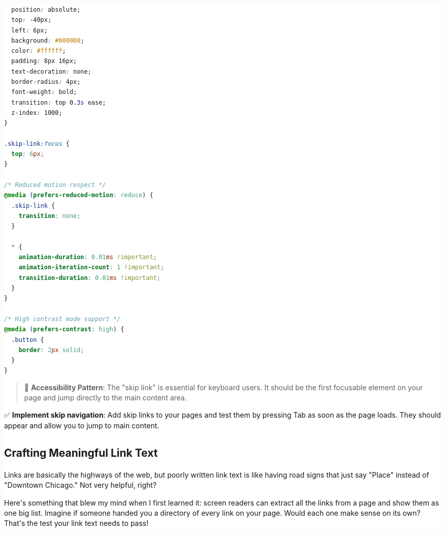 ```css
  position: absolute;
  top: -40px;
  left: 6px;
  background: #000000;
  color: #ffffff;
  padding: 8px 16px;
  text-decoration: none;
  border-radius: 4px;
  font-weight: bold;
  transition: top 0.3s ease;
  z-index: 1000;
}

.skip-link:focus {
  top: 6px;
}

/* Reduced motion respect */
@media (prefers-reduced-motion: reduce) {
  .skip-link {
    transition: none;
  }
  
  * {
    animation-duration: 0.01ms !important;
    animation-iteration-count: 1 !important;
    transition-duration: 0.01ms !important;
  }
}

/* High contrast mode support */
@media (prefers-contrast: high) {
  .button {
    border: 2px solid;
  }
}
```

> 🎯 **Accessibility Pattern**: The "skip link" is essential for keyboard users. It should be the first focusable element on your page and jump directly to the main content area.

✅ **Implement skip navigation**: Add skip links to your pages and test them by pressing Tab as soon as the page loads. They should appear and allow you to jump to main content.

## Crafting Meaningful Link Text

Links are basically the highways of the web, but poorly written link text is like having road signs that just say "Place" instead of "Downtown Chicago." Not very helpful, right?

Here's something that blew my mind when I first learned it: screen readers can extract all the links from a page and show them as one big list. Imagine if someone handed you a directory of every link on your page. Would each one make sense on its own? That's the test your link text needs to pass!
